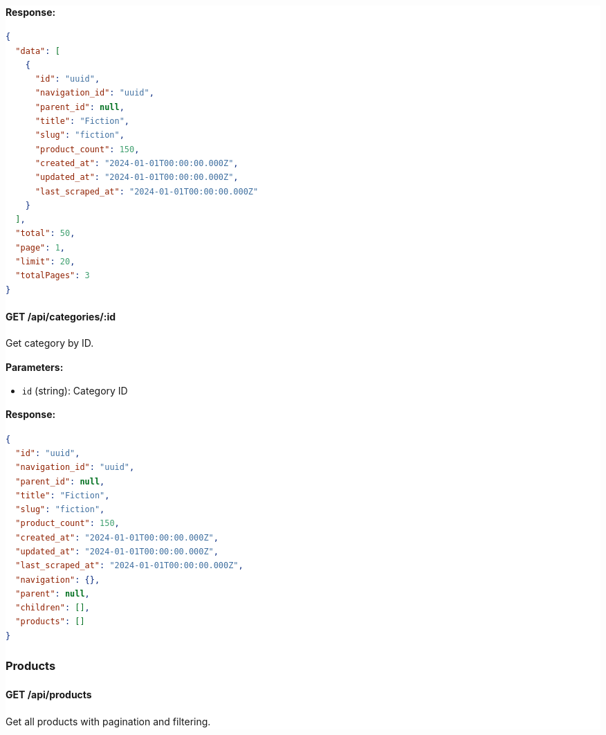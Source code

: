 **Response:**
```json
{
  "data": [
    {
      "id": "uuid",
      "navigation_id": "uuid",
      "parent_id": null,
      "title": "Fiction",
      "slug": "fiction",
      "product_count": 150,
      "created_at": "2024-01-01T00:00:00.000Z",
      "updated_at": "2024-01-01T00:00:00.000Z",
      "last_scraped_at": "2024-01-01T00:00:00.000Z"
    }
  ],
  "total": 50,
  "page": 1,
  "limit": 20,
  "totalPages": 3
}
```

#### GET /api/categories/:id
Get category by ID.

**Parameters:**
- `id` (string): Category ID

**Response:**
```json
{
  "id": "uuid",
  "navigation_id": "uuid",
  "parent_id": null,
  "title": "Fiction",
  "slug": "fiction",
  "product_count": 150,
  "created_at": "2024-01-01T00:00:00.000Z",
  "updated_at": "2024-01-01T00:00:00.000Z",
  "last_scraped_at": "2024-01-01T00:00:00.000Z",
  "navigation": {},
  "parent": null,
  "children": [],
  "products": []
}
```

### Products

#### GET /api/products
Get all products with pagination and filtering.
